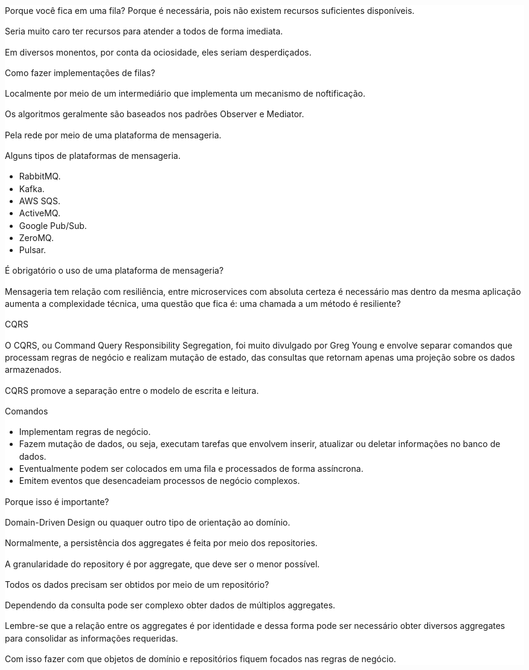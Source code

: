 Porque você fica em uma fila? Porque é necessária, pois não existem recursos suficientes disponíveis.

Seria muito caro ter recursos para atender a todos de forma imediata.

Em diversos monentos, por conta da ociosidade, eles seriam desperdiçados.

Como fazer implementações de filas?

Localmente por meio de um intermediário que implementa um mecanismo de noftificação.

Os algoritmos geralmente são baseados nos padrões Observer e Mediator.

Pela rede por meio de uma plataforma de mensageria.

Alguns tipos de plataformas de mensageria.
- RabbitMQ.
- Kafka.
- AWS SQS.
- ActiveMQ.
- Google Pub/Sub.
- ZeroMQ.
- Pulsar.

É obrigatório o uso de uma plataforma de mensageria?

Mensageria tem relação com resiliência, entre microservices com absoluta certeza é necessário mas dentro da mesma aplicação aumenta a complexidade técnica, uma questão que fica é: uma chamada a um método é resiliente?

CQRS

O CQRS, ou Command Query Responsibility Segregation, foi muito divulgado por Greg Young e envolve separar comandos que processam regras de negócio e realizam mutação de estado, das consultas que retornam apenas uma projeção sobre os dados armazenados.

CQRS promove a separação entre o modelo de escrita e leitura.

Comandos
- Implementam regras de negócio.
- Fazem mutação de dados, ou seja, executam tarefas que envolvem inserir, atualizar ou deletar informações no banco de dados.
- Eventualmente podem ser colocados em uma fila e processados de forma assíncrona.
- Emitem eventos que desencadeiam processos de negócio complexos.

Porque isso é importante?

Domain-Driven Design ou quaquer outro tipo de orientação ao domínio.

Normalmente, a persistência dos aggregates é feita por meio dos repositories.

A granularidade do repository é por aggregate, que deve ser o menor possível.

Todos os dados precisam ser obtidos por meio de um repositório?

Dependendo da consulta pode ser complexo obter dados de múltiplos aggregates.

Lembre-se que a relação entre os aggregates é por identidade e dessa forma pode ser necessário obter diversos aggregates para consolidar as informações requeridas.

Com isso fazer com que objetos de domínio e repositórios fiquem focados nas regras de negócio.
